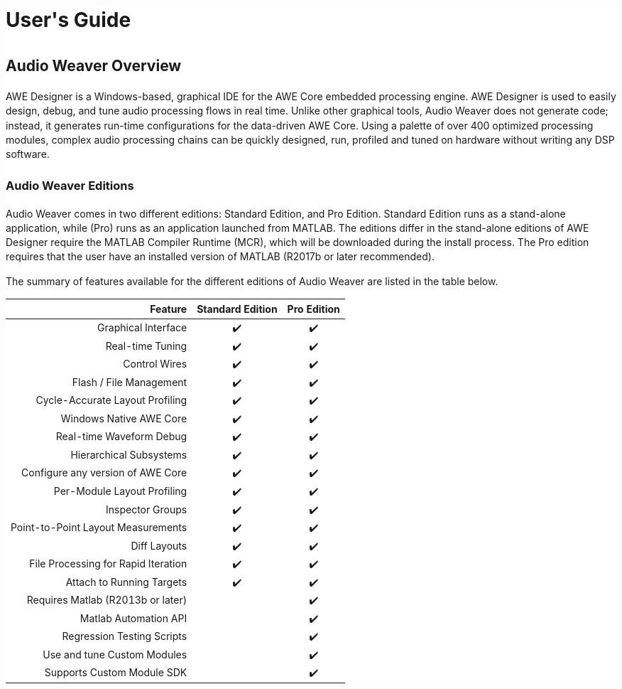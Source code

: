 # User's Guide

## Audio Weaver Overview

AWE Designer is a Windows-based, graphical IDE for the AWE Core embedded processing engine. AWE Designer is used to easily design, debug, and tune audio processing flows in real time. Unlike other graphical tools, Audio Weaver does not generate code; instead, it generates run-time configurations for the data-driven AWE Core. Using a palette of over 400 optimized processing modules, complex audio processing chains can be quickly designed, run, profiled and tuned on hardware without writing any DSP software.

### Audio Weaver Editions

Audio Weaver comes in two different editions: Standard Edition, and Pro Edition. Standard Edition runs as a stand-alone application, while \(Pro\) runs as an application launched from MATLAB. The editions differ in the stand-alone editions of AWE Designer require the MATLAB Compiler Runtime \(MCR\), which will be downloaded during the install process. The Pro edition requires that the user have an installed version of MATLAB \(R2017b or later recommended\).

The summary of features available for the different editions of Audio Weaver are listed in the table below.



| Feature | Standard Edition | Pro Edition |
| ---: | :---: | :---: |
| Graphical Interface | ✔️ | ✔️ |
| Real-time Tuning | ✔️ | ✔️ |
| Control Wires | ✔️ | ✔️ |
| Flash / File Management | ✔️ | ✔️ |
| Cycle-Accurate Layout Profiling | ✔️ | ✔️ |
| Windows Native AWE Core | ✔️ | ✔️ |
| Real-time Waveform Debug | ✔️ | ✔️ |
| Hierarchical Subsystems | ✔️ | ✔️ |
| Configure any version of AWE Core | ✔️ | ✔️ |
| Per-Module Layout Profiling | ✔️ | ✔️ |
| Inspector Groups | ✔️ | ✔️ |
| Point-to-Point Layout Measurements | ✔️ | ✔️ |
| Diff Layouts | ✔️ | ✔️ |
| File Processing for Rapid Iteration | ✔️ | ✔️ |
| Attach to Running Targets | ✔️ | ✔️ |
| Requires Matlab  \(R2013b or later\) |  | ✔️ |
| Matlab Automation API |  | ✔️ |
| Regression Testing Scripts |  | ✔️ |
| Use and tune Custom Modules |  | ✔️ |
| Supports Custom Module SDK |  | ✔️ |
